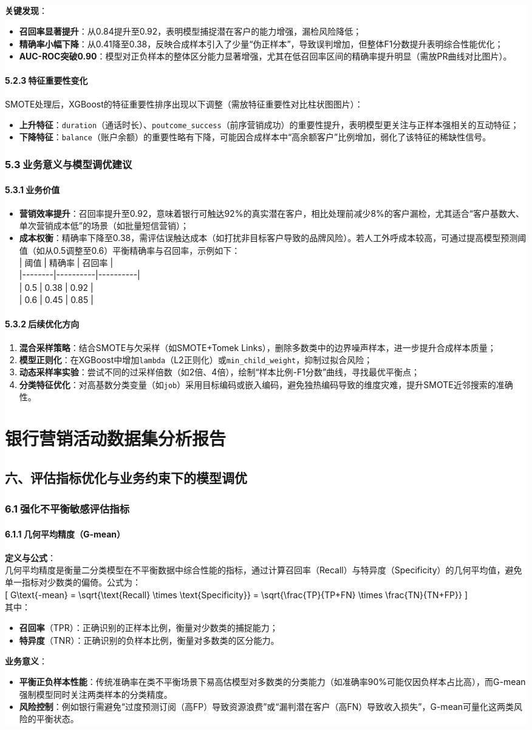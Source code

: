 **关键发现**：  
- **召回率显著提升**：从0.84提升至0.92，表明模型捕捉潜在客户的能力增强，漏检风险降低；  
- **精确率小幅下降**：从0.41降至0.38，反映合成样本引入了少量“伪正样本”，导致误判增加，但整体F1分数提升表明综合性能优化；  
- **AUC-ROC突破0.90**：模型对正负样本的整体区分能力显著增强，尤其在低召回率区间的精确率提升明显（需放PR曲线对比图片）。  

#### 5.2.3 特征重要性变化  
SMOTE处理后，XGBoost的特征重要性排序出现以下调整（需放特征重要性对比柱状图图片）：  
- **上升特征**：`duration`（通话时长）、`poutcome_success`（前序营销成功）的重要性提升，表明模型更关注与正样本强相关的互动特征；  
- **下降特征**：`balance`（账户余额）的重要性略有下降，可能因合成样本中“高余额客户”比例增加，弱化了该特征的稀缺性信号。  


### 5.3 业务意义与模型调优建议  
#### 5.3.1 业务价值  
- **营销效率提升**：召回率提升至0.92，意味着银行可触达92%的真实潜在客户，相比处理前减少8%的客户漏检，尤其适合“客户基数大、单次营销成本低”的场景（如批量短信营销）；  
- **成本权衡**：精确率下降至0.38，需评估误触达成本（如打扰非目标客户导致的品牌风险）。若人工外呼成本较高，可通过提高模型预测阈值（如从0.5调整至0.6）平衡精确率与召回率，示例如下：  
  | 阈值   | 精确率   | 召回率   |  
  |--------|----------|----------|  
  | 0.5    | 0.38     | 0.92     |  
  | 0.6    | 0.45     | 0.85     |  

#### 5.3.2 后续优化方向  
1. **混合采样策略**：结合SMOTE与欠采样（如SMOTE+Tomek Links），删除多数类中的边界噪声样本，进一步提升合成样本质量；  
2. **模型正则化**：在XGBoost中增加`lambda`（L2正则化）或`min_child_weight`，抑制过拟合风险；  
3. **动态采样率实验**：尝试不同的过采样倍数（如2倍、4倍），绘制“样本比例-F1分数”曲线，寻找最优平衡点；  
4. **分类特征优化**：对高基数分类变量（如`job`）采用目标编码或嵌入编码，避免独热编码导致的维度灾难，提升SMOTE近邻搜索的准确性。  




# 银行营销活动数据集分析报告  

## 六、评估指标优化与业务约束下的模型调优  

### 6.1 强化不平衡敏感评估指标  
#### 6.1.1 几何平均精度（G-mean）  
**定义与公式**：  
几何平均精度是衡量二分类模型在不平衡数据中综合性能的指标，通过计算召回率（Recall）与特异度（Specificity）的几何平均值，避免单一指标对少数类的偏倚。公式为：  
\[
G\text{-mean} = \sqrt{\text{Recall} \times \text{Specificity}} = \sqrt{\frac{TP}{TP+FN} \times \frac{TN}{TN+FP}}
\]  
其中：  
- **召回率**（TPR）：正确识别的正样本比例，衡量对少数类的捕捉能力；  
- **特异度**（TNR）：正确识别的负样本比例，衡量对多数类的区分能力。  

**业务意义**：  
- **平衡正负样本性能**：传统准确率在类不平衡场景下易高估模型对多数类的分类能力（如准确率90%可能仅因负样本占比高），而G-mean强制模型同时关注两类样本的分类精度。  
- **风险控制**：例如银行需避免“过度预测订阅（高FP）导致资源浪费”或“漏判潜在客户（高FN）导致收入损失”，G-mean可量化这两类风险的平衡状态。  
